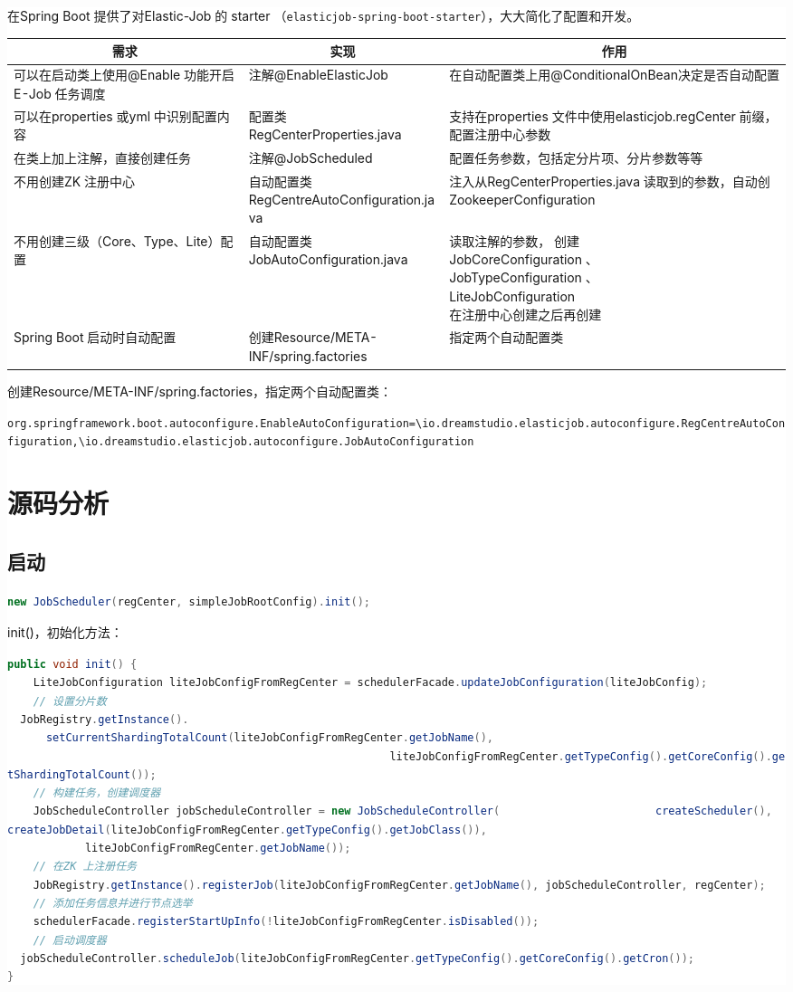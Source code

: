 在Spring Boot 提供了对Elastic-Job 的 starter （`elasticjob-spring-boot-starter`），大大简化了配置和开发。

| 需求                                             | 实现                                      | 作用                                                         |
| ------------------------------------------------ | ----------------------------------------- | ------------------------------------------------------------ |
| 可以在启动类上使用@Enable 功能开启E-Job 任务调度 | 注解@EnableElasticJob                     | 在自动配置类上用@ConditionalOnBean决定是否自动配置           |
| 可以在properties 或yml 中识别配置内容            | 配置类RegCenterProperties.java            | 支持在properties 文件中使用elasticjob.regCenter 前缀，配置注册中心参数 |
| 在类上加上注解，直接创建任务                     | 注解@JobScheduled                         | 配置任务参数，包括定分片项、分片参数等等                     |
| 不用创建ZK 注册中心                              | 自动配置类RegCentreAutoConfiguration.java | 注入从RegCenterProperties.java 读取到的参数，自动创ZookeeperConfiguration |
| 不用创建三级（Core、Type、Lite）配置             | 自动配置类JobAutoConfiguration.java       | 读取注解的参数， 创建<br/>JobCoreConfiguration 、<br/>JobTypeConfiguration 、<br/>LiteJobConfiguration<br/>在注册中心创建之后再创建 |
| Spring Boot 启动时自动配置                       | 创建Resource/META-INF/spring.factories    | 指定两个自动配置类                                           |

创建Resource/META-INF/spring.factories，指定两个自动配置类：

```properties
org.springframework.boot.autoconfigure.EnableAutoConfiguration=\io.dreamstudio.elasticjob.autoconfigure.RegCentreAutoConfiguration,\io.dreamstudio.elasticjob.autoconfigure.JobAutoConfiguration
```



# 源码分析

## 启动

```java
new JobScheduler(regCenter, simpleJobRootConfig).init();
```

init()，初始化方法：

```java
public void init() {
    LiteJobConfiguration liteJobConfigFromRegCenter = schedulerFacade.updateJobConfiguration(liteJobConfig);
    // 设置分片数
  JobRegistry.getInstance().
      setCurrentShardingTotalCount(liteJobConfigFromRegCenter.getJobName(),
                                                           liteJobConfigFromRegCenter.getTypeConfig().getCoreConfig().getShardingTotalCount());
    // 构建任务，创建调度器
    JobScheduleController jobScheduleController = new JobScheduleController(     					createScheduler(),                                                               		createJobDetail(liteJobConfigFromRegCenter.getTypeConfig().getJobClass()),
			liteJobConfigFromRegCenter.getJobName());
    // 在ZK 上注册任务
    JobRegistry.getInstance().registerJob(liteJobConfigFromRegCenter.getJobName(), jobScheduleController, regCenter);
    // 添加任务信息并进行节点选举
    schedulerFacade.registerStartUpInfo(!liteJobConfigFromRegCenter.isDisabled());
    // 启动调度器
  jobScheduleController.scheduleJob(liteJobConfigFromRegCenter.getTypeConfig().getCoreConfig().getCron());
}
```
